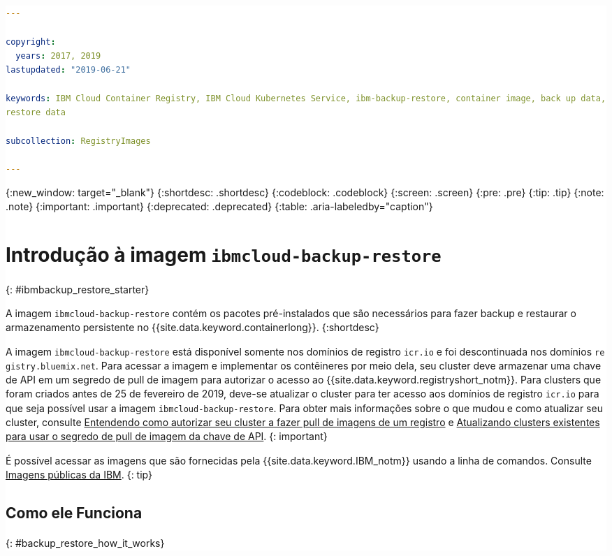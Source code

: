 ```yaml
---

copyright:
  years: 2017, 2019
lastupdated: "2019-06-21"

keywords: IBM Cloud Container Registry, IBM Cloud Kubernetes Service, ibm-backup-restore, container image, back up data, restore data

subcollection: RegistryImages

---
```


{:new_window: target="_blank"}
{:shortdesc: .shortdesc}
{:codeblock: .codeblock}
{:screen: .screen}
{:pre: .pre}
{:tip: .tip}
{:note: .note}
{:important: .important}
{:deprecated: .deprecated}
{:table: .aria-labeledby="caption"}

# Introdução à imagem `ibmcloud-backup-restore`
{: #ibmbackup_restore_starter}

A imagem `ibmcloud-backup-restore` contém os pacotes pré-instalados que são necessários para fazer backup e restaurar o armazenamento persistente no {{site.data.keyword.containerlong}}.
{:shortdesc}

A imagem `ibmcloud-backup-restore` está disponível somente nos domínios de registro `icr.io` e foi descontinuada nos domínios `registry.bluemix.net`. Para acessar a imagem e implementar os contêineres por meio dela, seu cluster deve armazenar uma chave de API em um segredo de pull de imagem para autorizar o acesso ao {{site.data.keyword.registryshort_notm}}. Para clusters que foram criados antes de 25 de fevereiro de 2019, deve-se atualizar o cluster para ter acesso aos domínios de registro `icr.io` para que seja possível usar a imagem `ibmcloud-backup-restore`. Para obter mais informações sobre o que mudou e como atualizar seu cluster, consulte [Entendendo como autorizar seu cluster a fazer pull de imagens de um registro](/docs/containers?topic=containers-images#cluster_registry_auth) e [Atualizando clusters existentes para usar o segredo de pull de imagem da chave de API](/docs/containers?topic=containers-images#imagePullSecret_migrate_api_key). 
{: important}

É possível acessar as imagens que são fornecidas pela {{site.data.keyword.IBM_notm}} usando a linha de comandos. Consulte [Imagens públicas da IBM](/docs/services/Registry?topic=registry-public_images#public_images).
{: tip}

## Como ele Funciona
{: #backup_restore_how_it_works}
